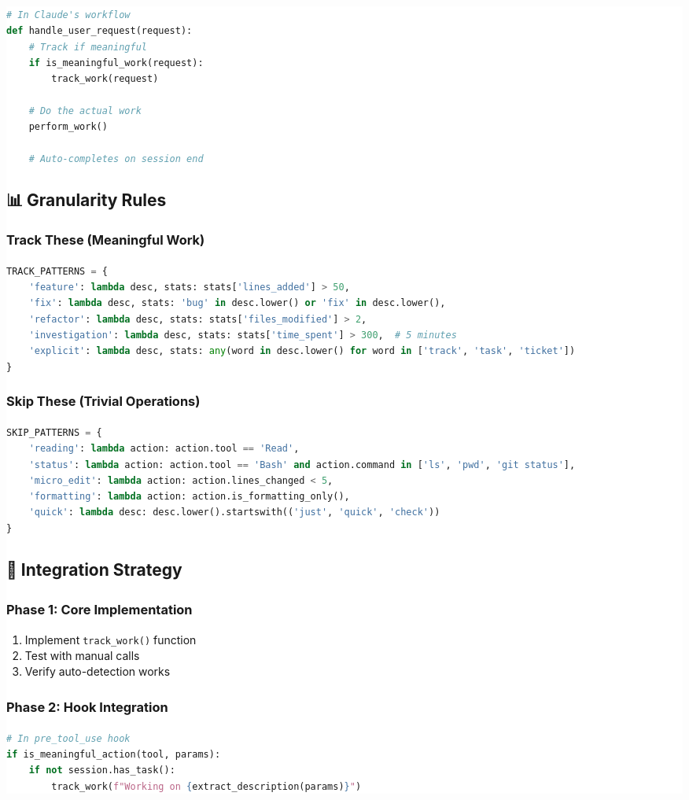 ```python
# In Claude's workflow
def handle_user_request(request):
    # Track if meaningful
    if is_meaningful_work(request):
        track_work(request)
    
    # Do the actual work
    perform_work()
    
    # Auto-completes on session end
```

## 📊 Granularity Rules

### Track These (Meaningful Work)

```python
TRACK_PATTERNS = {
    'feature': lambda desc, stats: stats['lines_added'] > 50,
    'fix': lambda desc, stats: 'bug' in desc.lower() or 'fix' in desc.lower(),
    'refactor': lambda desc, stats: stats['files_modified'] > 2,
    'investigation': lambda desc, stats: stats['time_spent'] > 300,  # 5 minutes
    'explicit': lambda desc, stats: any(word in desc.lower() for word in ['track', 'task', 'ticket'])
}
```

### Skip These (Trivial Operations)

```python
SKIP_PATTERNS = {
    'reading': lambda action: action.tool == 'Read',
    'status': lambda action: action.tool == 'Bash' and action.command in ['ls', 'pwd', 'git status'],
    'micro_edit': lambda action: action.lines_changed < 5,
    'formatting': lambda action: action.is_formatting_only(),
    'quick': lambda desc: desc.lower().startswith(('just', 'quick', 'check'))
}
```

## 🚀 Integration Strategy

### Phase 1: Core Implementation
1. Implement `track_work()` function
2. Test with manual calls
3. Verify auto-detection works

### Phase 2: Hook Integration
```python
# In pre_tool_use hook
if is_meaningful_action(tool, params):
    if not session.has_task():
        track_work(f"Working on {extract_description(params)}")
```
